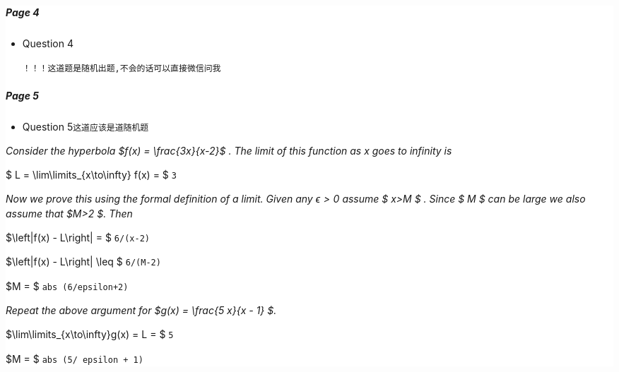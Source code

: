 
##### Page 4
* Question 4

  `！！！这道题是随机出题,不会的话可以直接微信问我`


##### Page 5
* Question 5`这道应该是道随机题`

 _Consider the hyperbola $f(x) = \frac{3x}{x-2}$ . The limit of this function as  $x$   goes to infinity is_

 $ L = \lim\limits_{x\to\infty} f(x) = $ `3`

 _Now we prove this using the formal definition of a limit. Given any  $ϵ>0$  assume $ x>M $ . Since $ M $ can be large we also assume that  $M>2 $. Then_

 $\left|f(x) - L\right| = $ `6/(x-2)`

 $\left|f(x) - L\right| \leq $ `6/(M-2)`

 $M = $ `abs (6/epsilon+2)`

 _Repeat the above argument  for $g(x) = \frac{5 x}{x - 1} $._

 $\lim\limits_{x\to\infty}g(x) = L = $ `5`

 $M = $ `abs (5/ epsilon + 1)`